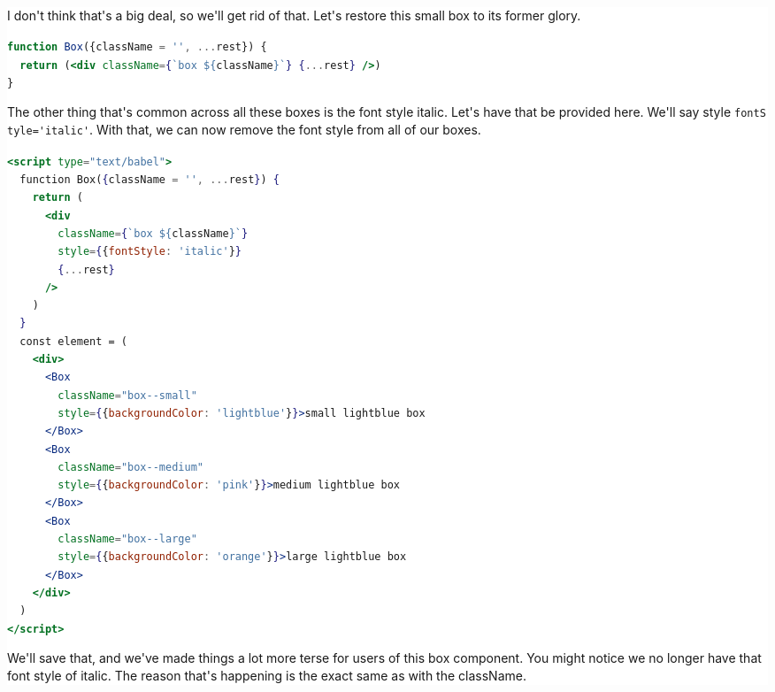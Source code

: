 I don't think that's a big deal, so we'll get rid of that. Let's restore this small box to its former glory.

```jsx
function Box({className = '', ...rest}) {
  return (<div className={`box ${className}`} {...rest} />)
}
```

The other thing that's common across all these boxes is the font style italic. Let's have that be provided here. We'll say style `fontStyle='italic'`. With that, we can now remove the font style from all of our boxes.
```jsx
<script type="text/babel">
  function Box({className = '', ...rest}) {
    return (
      <div 
        className={`box ${className}`} 
        style={{fontStyle: 'italic'}}
        {...rest} 
      />
    )
  }
  const element = (
    <div>
      <Box 
        className="box--small" 
        style={{backgroundColor: 'lightblue'}}>small lightblue box
      </Box>
      <Box 
        className="box--medium" 
        style={{backgroundColor: 'pink'}}>medium lightblue box
      </Box>
      <Box 
        className="box--large" 
        style={{backgroundColor: 'orange'}}>large lightblue box
      </Box>
    </div>
  )
</script>
```

We'll save that, and we've made things a lot more terse for users of this box component. You might notice we no longer have that font style of italic. The reason that's happening is the exact same as with the className.